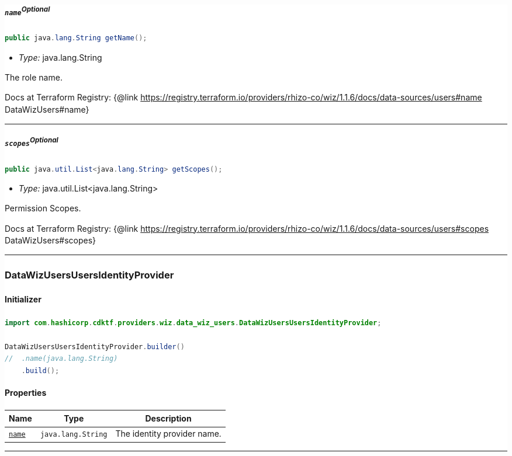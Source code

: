 ##### `name`<sup>Optional</sup> <a name="name" id="rhizo-co-terraform-provider-wiz.dataWizUsers.DataWizUsersUsersEffectiveRole.property.name"></a>

```java
public java.lang.String getName();
```

- *Type:* java.lang.String

The role name.

Docs at Terraform Registry: {@link https://registry.terraform.io/providers/rhizo-co/wiz/1.1.6/docs/data-sources/users#name DataWizUsers#name}

---

##### `scopes`<sup>Optional</sup> <a name="scopes" id="rhizo-co-terraform-provider-wiz.dataWizUsers.DataWizUsersUsersEffectiveRole.property.scopes"></a>

```java
public java.util.List<java.lang.String> getScopes();
```

- *Type:* java.util.List<java.lang.String>

Permission Scopes.

Docs at Terraform Registry: {@link https://registry.terraform.io/providers/rhizo-co/wiz/1.1.6/docs/data-sources/users#scopes DataWizUsers#scopes}

---

### DataWizUsersUsersIdentityProvider <a name="DataWizUsersUsersIdentityProvider" id="rhizo-co-terraform-provider-wiz.dataWizUsers.DataWizUsersUsersIdentityProvider"></a>

#### Initializer <a name="Initializer" id="rhizo-co-terraform-provider-wiz.dataWizUsers.DataWizUsersUsersIdentityProvider.Initializer"></a>

```java
import com.hashicorp.cdktf.providers.wiz.data_wiz_users.DataWizUsersUsersIdentityProvider;

DataWizUsersUsersIdentityProvider.builder()
//  .name(java.lang.String)
    .build();
```

#### Properties <a name="Properties" id="Properties"></a>

| **Name** | **Type** | **Description** |
| --- | --- | --- |
| <code><a href="#rhizo-co-terraform-provider-wiz.dataWizUsers.DataWizUsersUsersIdentityProvider.property.name">name</a></code> | <code>java.lang.String</code> | The identity provider name. |

---
